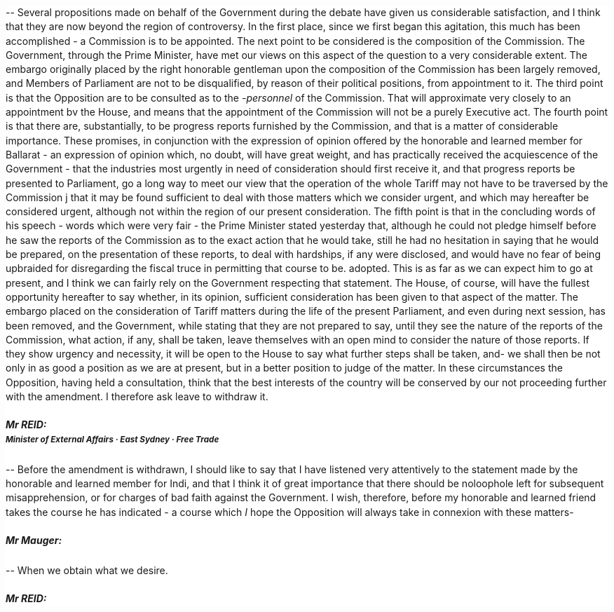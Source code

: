 -- Several propositions made on behalf of the Government during the debate have given us considerable satisfaction, and I think that they are now beyond the region of controversy. In the first place, since we first began this agitation, this much has been accomplished - a Commission is to be appointed. The next point to be considered is the composition of the Commission. The Government, through the Prime Minister, have met our views on this aspect of the question to a very considerable extent. The embargo originally placed by the right honorable gentleman upon the composition of the Commission has been largely removed, and Members of Parliament are not to be disqualified, by reason of their political positions, from appointment to it. The third point is that the Opposition are to be consulted as to the  *-personnel*  of the Commission. That will approximate very closely to an appointment bv the House, and means that the appointment of the Commission will not be a purely Executive act. The fourth point is that there are, substantially, to be progress reports furnished by the Commission, and that is a matter of considerable importance. These promises, in conjunction with the expression of opinion offered by the honorable and learned member for Ballarat - an expression of opinion which, no doubt, will have great weight, and has practically received the acquiescence of the Government - that the industries most urgently in need of consideration should first receive it, and that progress reports be presented to Parliament, go a long way to meet our view that the operation of the whole Tariff may not have to be traversed by the Commission j that it may be found sufficient to deal with those matters which we consider urgent, and which may hereafter be considered urgent, although not within the region of our present consideration. The fifth point is that in the concluding words of his speech - words which were very fair - the Prime Minister stated yesterday that, although he could not pledge himself before he saw the reports of the Commission as to the exact action that he would take, still he had no hesitation in saying that he would be prepared, on the presentation of these reports, to deal with hardships, if any were disclosed, and would have no fear of being upbraided for disregarding the fiscal truce in permitting that course to be. adopted. This is as far as we can expect him to go at present, and I think we can fairly rely on the Government respecting that statement. The House, of course, will have the fullest opportunity hereafter to say whether, in its opinion, sufficient consideration has been given to that aspect of the matter. The embargo placed on the consideration of Tariff matters during the life of the present Parliament, and even during next session, has been removed, and the Government, while stating that they are not prepared to say, until they see the nature of the reports of the Commission, what action, if any, shall be taken, leave themselves with an open mind to consider the nature of those reports. If they show urgency and necessity, it will be open to the House to say what further steps shall be taken, and- we shall then be not only in as good a position as we are at present, but in a better position to judge of the matter. In these circumstances the Opposition, having held a consultation, think that the best interests of the country will be conserved by our not proceeding further with the amendment. I therefore ask leave to withdraw it. 

##### Mr REID:<br><small class="text-muted">Minister of External Affairs &middot; East Sydney &middot; Free Trade</small>

-- Before the amendment is withdrawn, I should like to say that I have listened very attentively to the statement made by the honorable and learned member for Indi, and that I think it of great importance that there should be noloophole left for subsequent misapprehension, or for charges of bad faith against the Government. I wish, therefore, before my honorable and learned friend takes the course he has indicated - a course which  *I*  hope the Opposition will always take in connexion with these matters- 

##### Mr Mauger:

-- When we obtain what we desire. 

##### Mr REID:
